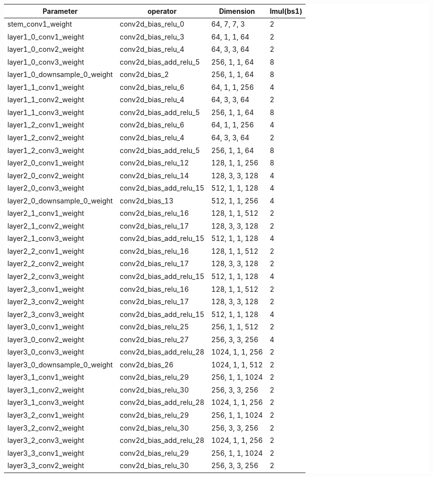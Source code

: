 | Parameter                    | operator                | Dimension        | lmul(bs1) |
| ---------------------------- | ----------------------- | ---------------- | --------- |
| stem_conv1_weight            | conv2d_bias_relu_0      | 64, 7, 7, 3      | 2         |
| layer1_0_conv1_weight        | conv2d_bias_relu_3      | 64, 1, 1, 64     | 2         |
| layer1_0_conv2_weight        | conv2d_bias_relu_4      | 64, 3, 3, 64     | 2         |
| layer1_0_conv3_weight        | conv2d_bias_add_relu_5  | 256, 1, 1, 64    | 8         |
| layer1_0_downsample_0_weight | conv2d_bias_2           | 256, 1, 1, 64    | 8         |
| layer1_1_conv1_weight        | conv2d_bias_relu_6      | 64, 1, 1, 256    | 4         |
| layer1_1_conv2_weight        | conv2d_bias_relu_4      | 64, 3, 3, 64     | 2         |
| layer1_1_conv3_weight        | conv2d_bias_add_relu_5  | 256, 1, 1, 64    | 8         |
| layer1_2_conv1_weight        | conv2d_bias_relu_6      | 64, 1, 1, 256    | 4         |
| layer1_2_conv2_weight        | conv2d_bias_relu_4      | 64, 3, 3, 64     | 2         |
| layer1_2_conv3_weight        | conv2d_bias_add_relu_5  | 256, 1, 1, 64    | 8         |
| layer2_0_conv1_weight        | conv2d_bias_relu_12     | 128, 1, 1, 256   | 8         |
| layer2_0_conv2_weight        | conv2d_bias_relu_14     | 128, 3, 3, 128   | 4         |
| layer2_0_conv3_weight        | conv2d_bias_add_relu_15 | 512, 1, 1, 128   | 4         |
| layer2_0_downsample_0_weight | conv2d_bias_13          | 512, 1, 1, 256   | 4         |
| layer2_1_conv1_weight        | conv2d_bias_relu_16     | 128, 1, 1, 512   | 2         |
| layer2_1_conv2_weight        | conv2d_bias_relu_17     | 128, 3, 3, 128   | 2         |
| layer2_1_conv3_weight        | conv2d_bias_add_relu_15 | 512, 1, 1, 128   | 4         |
| layer2_2_conv1_weight        | conv2d_bias_relu_16     | 128, 1, 1, 512   | 2         |
| layer2_2_conv2_weight        | conv2d_bias_relu_17     | 128, 3, 3, 128   | 2         |
| layer2_2_conv3_weight        | conv2d_bias_add_relu_15 | 512, 1, 1, 128   | 4         |
| layer2_3_conv1_weight        | conv2d_bias_relu_16     | 128, 1, 1, 512   | 2         |
| layer2_3_conv2_weight        | conv2d_bias_relu_17     | 128, 3, 3, 128   | 2         |
| layer2_3_conv3_weight        | conv2d_bias_add_relu_15 | 512, 1, 1, 128   | 4         |
| layer3_0_conv1_weight        | conv2d_bias_relu_25     | 256, 1, 1, 512   | 2         |
| layer3_0_conv2_weight        | conv2d_bias_relu_27     | 256, 3, 3, 256   | 4         |
| layer3_0_conv3_weight        | conv2d_bias_add_relu_28 | 1024, 1, 1, 256  | 2         |
| layer3_0_downsample_0_weight | conv2d_bias_26          | 1024, 1, 1, 512  | 2         |
| layer3_1_conv1_weight        | conv2d_bias_relu_29     | 256, 1, 1, 1024  | 2         |
| layer3_1_conv2_weight        | conv2d_bias_relu_30     | 256, 3, 3, 256   | 2         |
| layer3_1_conv3_weight        | conv2d_bias_add_relu_28 | 1024, 1, 1, 256  | 2         |
| layer3_2_conv1_weight        | conv2d_bias_relu_29     | 256, 1, 1, 1024  | 2         |
| layer3_2_conv2_weight        | conv2d_bias_relu_30     | 256, 3, 3, 256   | 2         |
| layer3_2_conv3_weight        | conv2d_bias_add_relu_28 | 1024, 1, 1, 256  | 2         |
| layer3_3_conv1_weight        | conv2d_bias_relu_29     | 256, 1, 1, 1024  | 2         |
| layer3_3_conv2_weight        | conv2d_bias_relu_30     | 256, 3, 3, 256   | 2         |